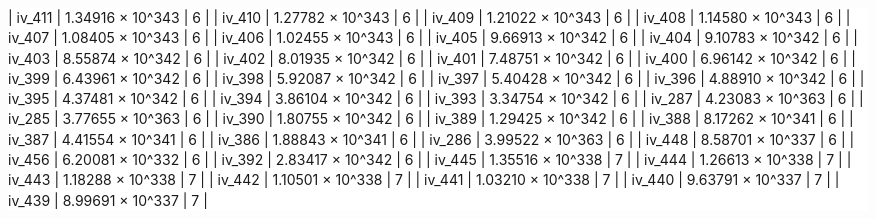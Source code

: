 | iv_411 | 1.34916 × 10^343 | 6 |
| iv_410 | 1.27782 × 10^343 | 6 |
| iv_409 | 1.21022 × 10^343 | 6 |
| iv_408 | 1.14580 × 10^343 | 6 |
| iv_407 | 1.08405 × 10^343 | 6 |
| iv_406 | 1.02455 × 10^343 | 6 |
| iv_405 | 9.66913 × 10^342 | 6 |
| iv_404 | 9.10783 × 10^342 | 6 |
| iv_403 | 8.55874 × 10^342 | 6 |
| iv_402 | 8.01935 × 10^342 | 6 |
| iv_401 | 7.48751 × 10^342 | 6 |
| iv_400 | 6.96142 × 10^342 | 6 |
| iv_399 | 6.43961 × 10^342 | 6 |
| iv_398 | 5.92087 × 10^342 | 6 |
| iv_397 | 5.40428 × 10^342 | 6 |
| iv_396 | 4.88910 × 10^342 | 6 |
| iv_395 | 4.37481 × 10^342 | 6 |
| iv_394 | 3.86104 × 10^342 | 6 |
| iv_393 | 3.34754 × 10^342 | 6 |
| iv_287 | 4.23083 × 10^363 | 6 |
| iv_285 | 3.77655 × 10^363 | 6 |
| iv_390 | 1.80755 × 10^342 | 6 |
| iv_389 | 1.29425 × 10^342 | 6 |
| iv_388 | 8.17262 × 10^341 | 6 |
| iv_387 | 4.41554 × 10^341 | 6 |
| iv_386 | 1.88843 × 10^341 | 6 |
| iv_286 | 3.99522 × 10^363 | 6 |
| iv_448 | 8.58701 × 10^337 | 6 |
| iv_456 | 6.20081 × 10^332 | 6 |
| iv_392 | 2.83417 × 10^342 | 6 |
| iv_445 | 1.35516 × 10^338 | 7 |
| iv_444 | 1.26613 × 10^338 | 7 |
| iv_443 | 1.18288 × 10^338 | 7 |
| iv_442 | 1.10501 × 10^338 | 7 |
| iv_441 | 1.03210 × 10^338 | 7 |
| iv_440 | 9.63791 × 10^337 | 7 |
| iv_439 | 8.99691 × 10^337 | 7 |